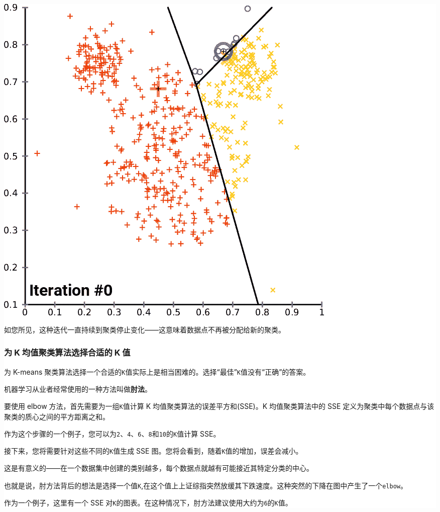 ![A Visualization of a K Means Clustering Algorithm](img/45c6f07d269ce4ca9c2cd02c981a4d43.png)

如您所见，这种迭代一直持续到聚类停止变化——这意味着数据点不再被分配给新的聚类。

### 为 K 均值聚类算法选择合适的 K 值

为 K-means 聚类算法选择一个合适的`K`值实际上是相当困难的。选择“最佳”`K`值没有“正确”的答案。

机器学习从业者经常使用的一种方法叫做**肘法**。

要使用 elbow 方法，首先需要为一组`K`值计算 K 均值聚类算法的误差平方和(SSE)。K 均值聚类算法中的 SSE 定义为聚类中每个数据点与该聚类的质心之间的平方距离之和。

作为这个步骤的一个例子，您可以为`2`、`4`、`6`、`8`和`10`的`K`值计算 SSE。

接下来，您将需要针对这些不同的`K`值生成 SSE 图。您将会看到，随着`K`值的增加，误差会减小。

这是有意义的——在一个数据集中创建的类别越多，每个数据点就越有可能接近其特定分类的中心。

也就是说，肘方法背后的想法是选择一个值`K`,在这个值上上证综指突然放缓其下跌速度。这种突然的下降在图中产生了一个`elbow`。

作为一个例子，这里有一个 SSE 对`K`的图表。在这种情况下，肘方法建议使用大约为`6`的`K`值。
